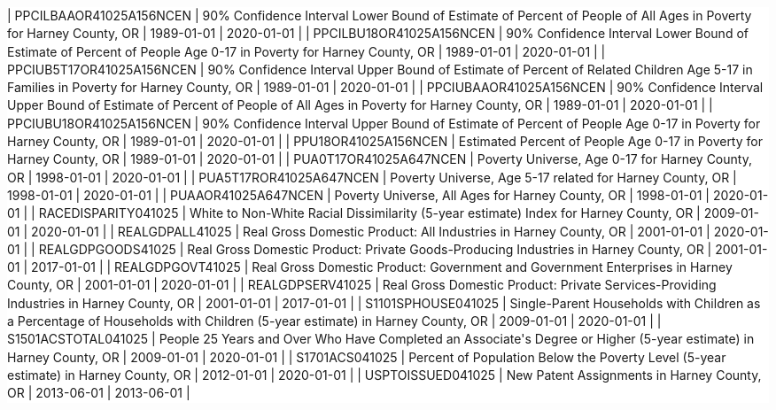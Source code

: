 | PPCILBAAOR41025A156NCEN   | 90% Confidence Interval Lower Bound of Estimate of Percent of People of All Ages in Poverty for Harney County, OR                                                          | 1989-01-01          | 2020-01-01        |
| PPCILBU18OR41025A156NCEN  | 90% Confidence Interval Lower Bound of Estimate of Percent of People Age 0-17 in Poverty for Harney County, OR                                                             | 1989-01-01          | 2020-01-01        |
| PPCIUB5T17OR41025A156NCEN | 90% Confidence Interval Upper Bound of Estimate of Percent of Related Children Age 5-17 in Families in Poverty for Harney County, OR                                       | 1989-01-01          | 2020-01-01        |
| PPCIUBAAOR41025A156NCEN   | 90% Confidence Interval Upper Bound of Estimate of Percent of People of All Ages in Poverty for Harney County, OR                                                          | 1989-01-01          | 2020-01-01        |
| PPCIUBU18OR41025A156NCEN  | 90% Confidence Interval Upper Bound of Estimate of Percent of People Age 0-17 in Poverty for Harney County, OR                                                             | 1989-01-01          | 2020-01-01        |
| PPU18OR41025A156NCEN      | Estimated Percent of People Age 0-17 in Poverty for Harney County, OR                                                                                                      | 1989-01-01          | 2020-01-01        |
| PUA0T17OR41025A647NCEN    | Poverty Universe, Age 0-17 for Harney County, OR                                                                                                                           | 1998-01-01          | 2020-01-01        |
| PUA5T17ROR41025A647NCEN   | Poverty Universe, Age 5-17 related for Harney County, OR                                                                                                                   | 1998-01-01          | 2020-01-01        |
| PUAAOR41025A647NCEN       | Poverty Universe, All Ages for Harney County, OR                                                                                                                           | 1998-01-01          | 2020-01-01        |
| RACEDISPARITY041025       | White to Non-White Racial Dissimilarity (5-year estimate) Index for Harney County, OR                                                                                      | 2009-01-01          | 2020-01-01        |
| REALGDPALL41025           | Real Gross Domestic Product: All Industries in Harney County, OR                                                                                                           | 2001-01-01          | 2020-01-01        |
| REALGDPGOODS41025         | Real Gross Domestic Product: Private Goods-Producing Industries in Harney County, OR                                                                                       | 2001-01-01          | 2017-01-01        |
| REALGDPGOVT41025          | Real Gross Domestic Product: Government and Government Enterprises in Harney County, OR                                                                                    | 2001-01-01          | 2020-01-01        |
| REALGDPSERV41025          | Real Gross Domestic Product: Private Services-Providing Industries in Harney County, OR                                                                                    | 2001-01-01          | 2017-01-01        |
| S1101SPHOUSE041025        | Single-Parent Households with Children as a Percentage of Households with Children (5-year estimate) in Harney County, OR                                                  | 2009-01-01          | 2020-01-01        |
| S1501ACSTOTAL041025       | People 25 Years and Over Who Have Completed an Associate's Degree or Higher (5-year estimate) in Harney County, OR                                                         | 2009-01-01          | 2020-01-01        |
| S1701ACS041025            | Percent of Population Below the Poverty Level (5-year estimate) in Harney County, OR                                                                                       | 2012-01-01          | 2020-01-01        |
| USPTOISSUED041025         | New Patent Assignments in Harney County, OR                                                                                                                                | 2013-06-01          | 2013-06-01        |